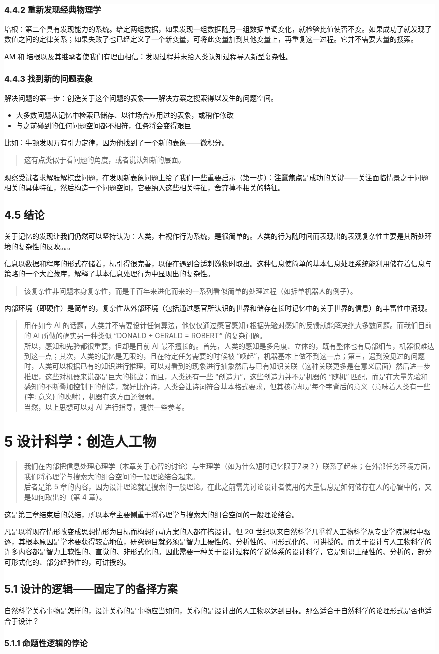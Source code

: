 ### 4.4.2 重新发现经典物理学

培根：第二个具有发现能力的系统。给定两组数据，如果发现一组数据随另一组数据单调变化，就检验比值使否不变。如果成功了就发现了数值之间的定律关系；如果失败了也已经定义了一个新变量，可将此变量加到其他变量上，再重复这一过程。它并不需要大量的搜索。

AM 和 培根以及其继承者使我们有理由相信：发现过程并未给人类认知过程导入新型复杂性。

### 4.4.3 找到新的问题表象

解决问题的第一步：创造关于这个问题的表象——解决方案之搜索得以发生的问题空间。
- 大多数问题从记忆中检索已储存、以往场合应用过的表象，或稍作修改
- 与之前碰到的任何问题空间都不相符，任务将会变得艰巨

比如：牛顿发现万有引力定律，因为他找到了一个新的表象——微积分。

>这有点类似于看问题的角度，或者说认知新的层面。

观察受试者求解肢解棋盘问题，在发现新表象问题上给了我们一些重要启示（第一步）：**注意焦点**是成功的关键——关注面临情景之于问题相关的具体特征，然后构造一个问题空间，它要纳入这些相关特征，舍弃掉不相关的特征。

## 4.5 结论

关于记忆的发现让我们仍然可以坚持认为：人类，若视作行为系统，是很简单的。人类的行为随时间而表现出的表观复杂性主要是其所处环境的复杂性的反映。。。

信息以数据和程序的形式存储着，标引得很完善，以便在遇到合适刺激物时取出。这种信息使简单的基本信息处理系统能利用储存着信息与策略的一个大贮藏库，解释了基本信息处理行为中显现出的复杂性。  

>该复杂性非问题本身复杂性，而是千百年来进化而来的一系列看似简单的处理过程（如拆单机器人的例子）。

内部环境（即硬件）是简单的，复杂性从外部环境（包括通过感官所认识的世界和储存在长时记忆中的关于世界的信息）的丰富性中涌现。

>用在如今 AI 的话题，人类并不需要设计任何算法，他仅仅通过感官感知+根据先验对感知的反馈就能解决绝大多数问题。而我们目前的 AI 所做的确实另一种类似 “DONALD + GERALD = ROBERT”  的复杂问题。  
>所以，感知和先验都很重要，但却是目前 AI 最不擅长的。首先，人类的感知是多角度、立体的，既有整体也有局部细节，机器很难达到这一点；其次，人类的记忆是无限的，且在特定任务需要的时候被 “唤起”，机器基本上做不到这一点；第三，遇到没见过的问题时，人类可以根据已有的知识进行推理，可以对看到的现象进行抽象然后与已有知识关联（这种关联更多是在意义层面）然后进一步推理，这些对机器来说都是巨大的挑战；而且，人类还有一些 “创造力”，这些创造力并不是机器的 “随机” 匹配，而是在大量先验和感知的不断叠加控制下的创造，就好比作诗，人类会让诗词符合基本格式要求，但其核心却是每个字背后的意义（意味着人类有一些 {字: 意义} 的映射），机器在这方面还很弱。  
>当然，以上思想可以对 AI 进行指导，提供一些参考。

# 5 设计科学：创造人工物

>我们在内部把信息处理心理学（本章关于心智的讨论）与生理学（如为什么短时记忆限于7块？）联系了起来；在外部任务环境方面，我们将心理学与搜索大的组合空间的一般理论结合起来。  
>后者是第 5 章的内容，因为设计理论就是搜索的一般理论。在此之前需先讨论设计者使用的大量信息是如何储存在人的心智中的，又是如何取出的（第 4 章）。  

这是第三章结束后的总结，所以本章主要侧重于将心理学与搜索大的组合空间的一般理论结合。

凡是以将现存情形改变成思想情形为目标而构想行动方案的人都在搞设计。但 20 世纪以来自然科学几乎将人工物科学从专业学院课程中驱逐，其根本原因是学术要获得较高地位，研究题目就必须是智力上硬性的、分析性的、可形式化的、可讲授的。而关于设计与人工物科学的许多内容都是智力上软性的、直觉的、非形式化的。因此需要一种关于设计过程的学说体系的设计科学，它是知识上硬性的、分析的，部分可形式化的、部分经验性的，可讲授的。

## 5.1 设计的逻辑——固定了的备择方案

自然科学关心事物是怎样的，设计关心的是事物应当如何，关心的是设计出的人工物以达到目标。那么适合于自然科学的论理形式是否也适合于设计？

### 5.1.1 命题性逻辑的悖论
